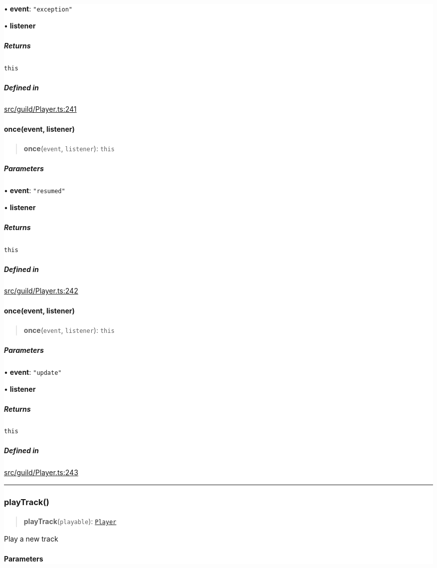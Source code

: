 • **event**: `"exception"`

• **listener**

##### Returns

`this`

##### Defined in

[src/guild/Player.ts:241](https://github.com/shipgirlproject/shoukaku/blob/e7d94081cabbda7327dc04e467a45fcda49c24f2/src/guild/Player.ts#L241)

#### once(event, listener)

> **once**(`event`, `listener`): `this`

##### Parameters

• **event**: `"resumed"`

• **listener**

##### Returns

`this`

##### Defined in

[src/guild/Player.ts:242](https://github.com/shipgirlproject/shoukaku/blob/e7d94081cabbda7327dc04e467a45fcda49c24f2/src/guild/Player.ts#L242)

#### once(event, listener)

> **once**(`event`, `listener`): `this`

##### Parameters

• **event**: `"update"`

• **listener**

##### Returns

`this`

##### Defined in

[src/guild/Player.ts:243](https://github.com/shipgirlproject/shoukaku/blob/e7d94081cabbda7327dc04e467a45fcda49c24f2/src/guild/Player.ts#L243)

***

### playTrack()

> **playTrack**(`playable`): [`Player`](/3.4.2/api/classes/player/)

Play a new track

#### Parameters
